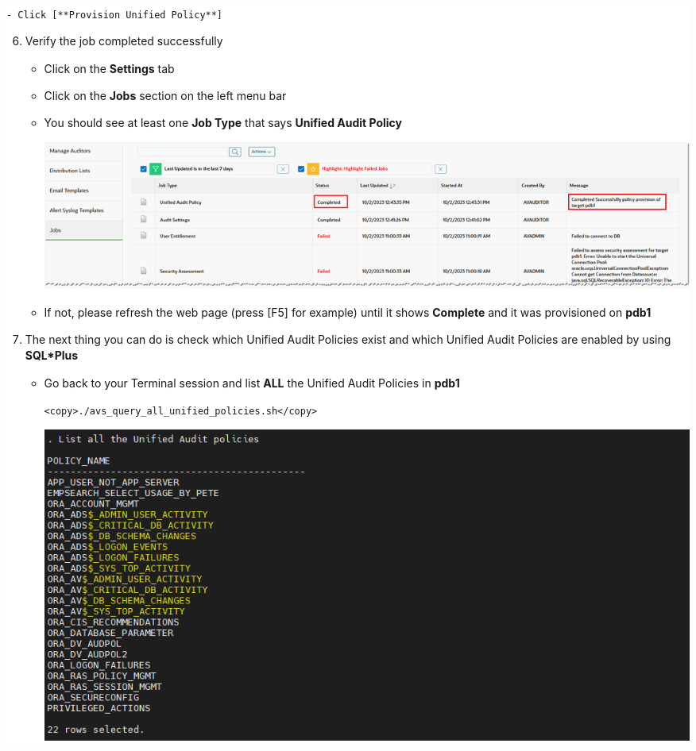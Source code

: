     - Click [**Provision Unified Policy**]

6. Verify the job completed successfully
    - Click on the **Settings** tab
    - Click on the **Jobs** section on the left menu bar
    - You should see at least one **Job Type** that says **Unified Audit Policy**

        ![AVDF](./images/avdf-013.png "Verify the job completed successfully")

    - If not, please refresh the web page  (press [F5] for example) until it shows **Complete** and it was provisioned on **pdb1**

7. The next thing you can do is check which Unified Audit Policies exist and which Unified Audit Policies are enabled by using **SQL*Plus**

    - Go back to your Terminal session and list **ALL** the Unified Audit Policies in **pdb1**

        ````
        <copy>./avs_query_all_unified_policies.sh</copy>
        ````

        ![AVDF](./images/avdf-014.png "List all the Unified Audit Policies")
